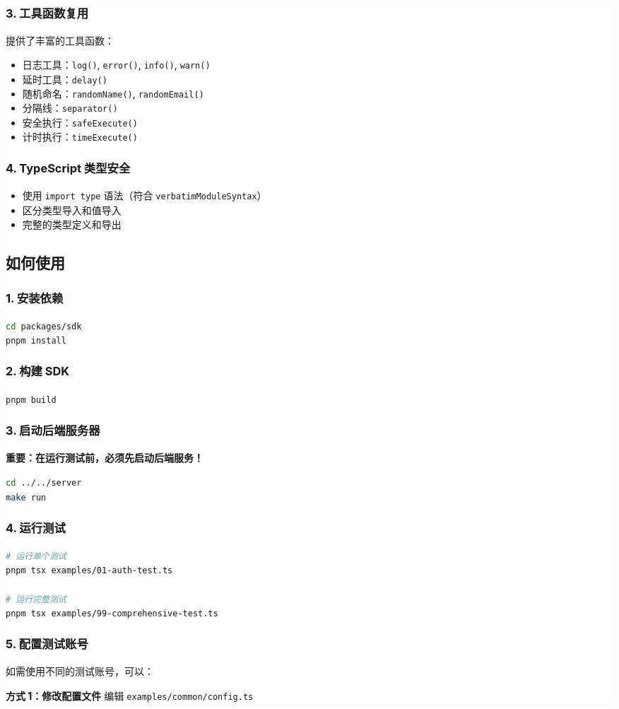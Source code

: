 ### 3. 工具函数复用
提供了丰富的工具函数：
- 日志工具：`log()`, `error()`, `info()`, `warn()`
- 延时工具：`delay()`
- 随机命名：`randomName()`, `randomEmail()`
- 分隔线：`separator()`
- 安全执行：`safeExecute()`
- 计时执行：`timeExecute()`

### 4. TypeScript 类型安全
- 使用 `import type` 语法（符合 `verbatimModuleSyntax`）
- 区分类型导入和值导入
- 完整的类型定义和导出

## 如何使用

### 1. 安装依赖

```bash
cd packages/sdk
pnpm install
```

### 2. 构建 SDK

```bash
pnpm build
```

### 3. 启动后端服务器

**重要：在运行测试前，必须先启动后端服务！**

```bash
cd ../../server
make run
```

### 4. 运行测试

```bash
# 运行单个测试
pnpm tsx examples/01-auth-test.ts

# 运行完整测试
pnpm tsx examples/99-comprehensive-test.ts
```

### 5. 配置测试账号

如需使用不同的测试账号，可以：

**方式 1：修改配置文件**
编辑 `examples/common/config.ts`
